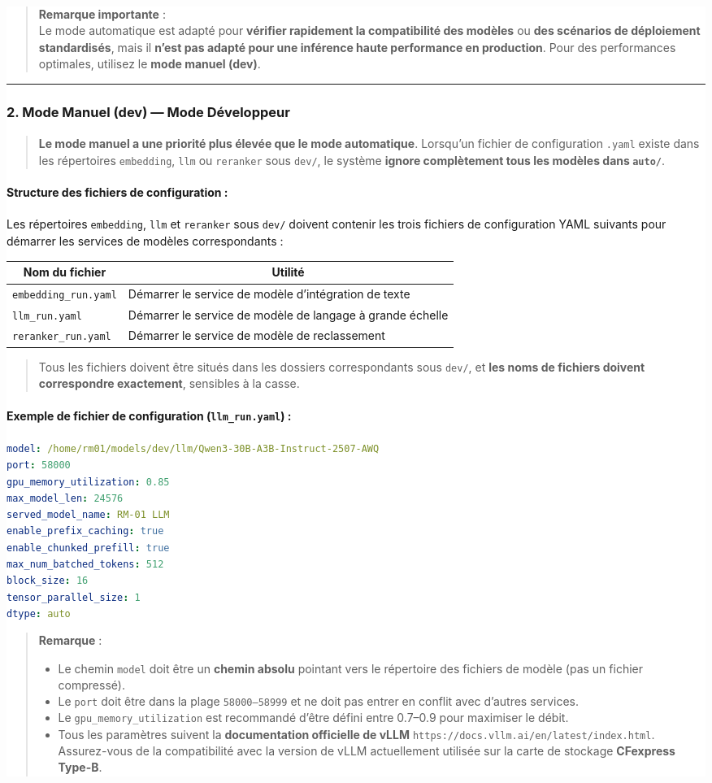 > **Remarque importante** :  
> Le mode automatique est adapté pour **vérifier rapidement la compatibilité des modèles** ou **des scénarios de déploiement standardisés**, mais il **n’est pas adapté pour une inférence haute performance en production**. Pour des performances optimales, utilisez le **mode manuel (dev)**.

---

### 2. Mode Manuel (dev) — Mode Développeur

> **Le mode manuel a une priorité plus élevée que le mode automatique**. Lorsqu’un fichier de configuration `.yaml` existe dans les répertoires `embedding`, `llm` ou `reranker` sous `dev/`, le système **ignore complètement tous les modèles dans `auto/`**.

#### Structure des fichiers de configuration :  
Les répertoires `embedding`, `llm` et `reranker` sous `dev/` doivent contenir les trois fichiers de configuration YAML suivants pour démarrer les services de modèles correspondants :

| Nom du fichier        | Utilité                              |
|-----------------------|--------------------------------------|
| `embedding_run.yaml`  | Démarrer le service de modèle d’intégration de texte |
| `llm_run.yaml`        | Démarrer le service de modèle de langage à grande échelle |
| `reranker_run.yaml`   | Démarrer le service de modèle de reclassement |

> Tous les fichiers doivent être situés dans les dossiers correspondants sous `dev/`, et **les noms de fichiers doivent correspondre exactement**, sensibles à la casse.

#### Exemple de fichier de configuration (`llm_run.yaml`) :

```yaml
model: /home/rm01/models/dev/llm/Qwen3-30B-A3B-Instruct-2507-AWQ
port: 58000
gpu_memory_utilization: 0.85
max_model_len: 24576
served_model_name: RM-01 LLM
enable_prefix_caching: true
enable_chunked_prefill: true
max_num_batched_tokens: 512
block_size: 16
tensor_parallel_size: 1
dtype: auto
```

> **Remarque** :  
> - Le chemin `model` doit être un **chemin absolu** pointant vers le répertoire des fichiers de modèle (pas un fichier compressé).  
> - Le `port` doit être dans la plage `58000–58999` et ne doit pas entrer en conflit avec d’autres services.  
> - Le `gpu_memory_utilization` est recommandé d’être défini entre 0.7–0.9 pour maximiser le débit.  
> - Tous les paramètres suivent la **documentation officielle de vLLM** `https://docs.vllm.ai/en/latest/index.html`. Assurez-vous de la compatibilité avec la version de vLLM actuellement utilisée sur la carte de stockage **CFexpress Type-B**.
